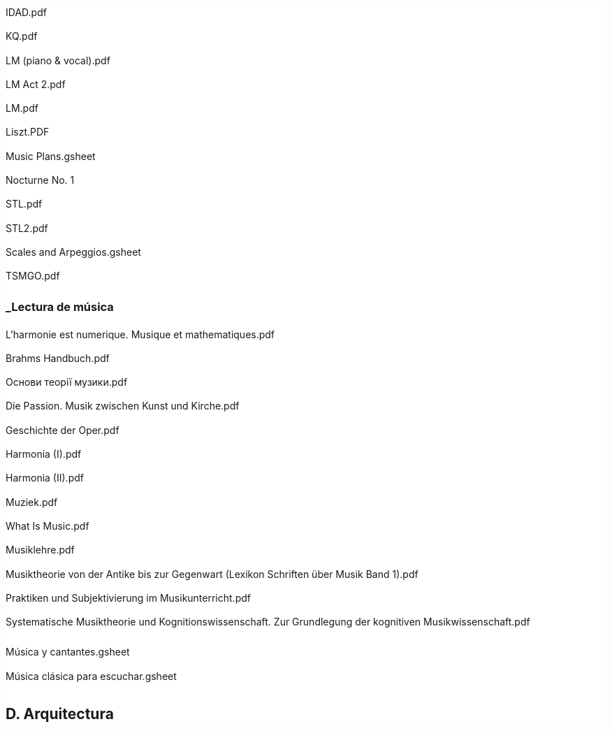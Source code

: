 IDAD.pdf

KQ.pdf

LM (piano & vocal).pdf

LM Act 2.pdf

LM.pdf

Liszt.PDF

Music Plans.gsheet

Nocturne No. 1

STL.pdf

STL2.pdf

Scales and Arpeggios.gsheet

TSMGO.pdf


### _Lectura de música

L'harmonie est numerique. Musique et mathematiques.pdf

Brahms Handbuch.pdf

Основи теорії музики.pdf

Die Passion. Musik zwischen Kunst und Kirche.pdf

Geschichte der Oper.pdf

Harmonia (I).pdf

Harmonia (II).pdf

Muziek.pdf

What Is Music.pdf

Musiklehre.pdf

Musiktheorie von der Antike bis zur Gegenwart (Lexikon Schriften über Musik Band 1).pdf

Praktiken und Subjektivierung im Musikunterricht.pdf

Systematische Musiktheorie und Kognitionswissenschaft. Zur Grundlegung der kognitiven Musikwissenschaft.pdf


### <General>

Música y cantantes.gsheet

Música clásica para escuchar.gsheet


## D. Arquitectura
